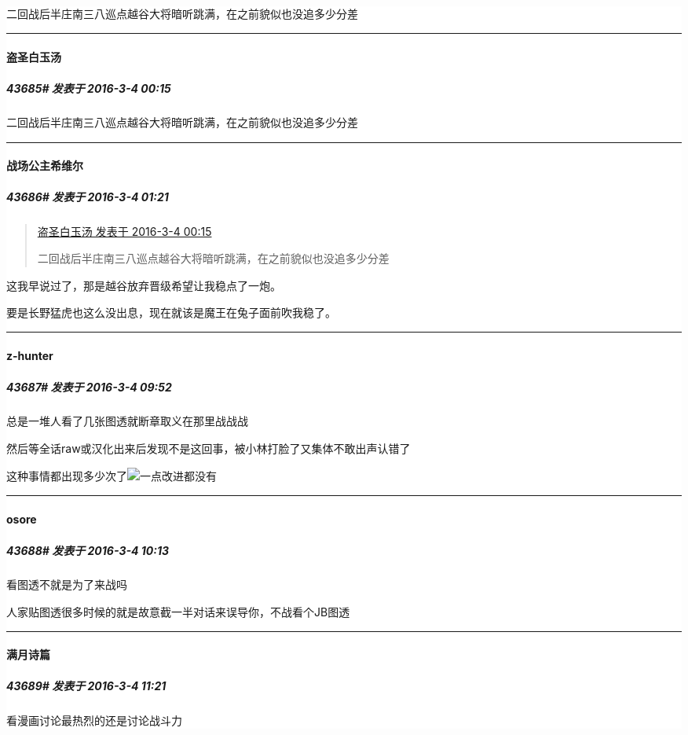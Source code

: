 
二回战后半庄南三八巡点越谷大将暗听跳满，在之前貌似也没追多少分差


-----

####  盗圣白玉汤  
##### 43685#       发表于 2016-3-4 00:15


二回战后半庄南三八巡点越谷大将暗听跳满，在之前貌似也没追多少分差


-----

####  战场公主希维尔  
##### 43686#       发表于 2016-3-4 01:21


<blockquote><a href="httphttps://bbs.saraba1st.com/2b/forum.php?mod=redirect&amp;goto=findpost&amp;pid=31730049&amp;ptid=821720" target="_blank">盗圣白玉汤 发表于 2016-3-4 00:15</a>

二回战后半庄南三八巡点越谷大将暗听跳满，在之前貌似也没追多少分差</blockquote>
这我早说过了，那是越谷放弃晋级希望让我稳点了一炮。


要是长野猛虎也这么没出息，现在就该是魔王在兔子面前吹我稳了。


-----

####  z-hunter  
##### 43687#       发表于 2016-3-4 09:52


总是一堆人看了几张图透就断章取义在那里战战战

然后等全话raw或汉化出来后发现不是这回事，被小林打脸了又集体不敢出声认错了

这种事情都出现多少次了<img src="https://static.saraba1st.com/image/smiley/face/100.gif" referrerpolicy="no-referrer">一点改进都没有


-----

####  osore  
##### 43688#       发表于 2016-3-4 10:13


看图透不就是为了来战吗

人家贴图透很多时候的就是故意截一半对话来误导你，不战看个JB图透


-----

####  满月诗篇  
##### 43689#       发表于 2016-3-4 11:21


看漫画讨论最热烈的还是讨论战斗力
